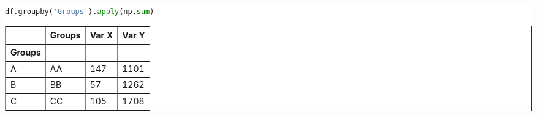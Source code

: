 


```python
df.groupby('Groups').apply(np.sum)
```




<div>
<style scoped>
    .dataframe tbody tr th:only-of-type {
        vertical-align: middle;
    }

    .dataframe tbody tr th {
        vertical-align: top;
    }

    .dataframe thead th {
        text-align: right;
    }
</style>
<table border="1" class="dataframe">
  <thead>
    <tr style="text-align: right;">
      <th></th>
      <th>Groups</th>
      <th>Var X</th>
      <th>Var Y</th>
    </tr>
    <tr>
      <th>Groups</th>
      <th></th>
      <th></th>
      <th></th>
    </tr>
  </thead>
  <tbody>
    <tr>
      <td>A</td>
      <td>AA</td>
      <td>147</td>
      <td>1101</td>
    </tr>
    <tr>
      <td>B</td>
      <td>BB</td>
      <td>57</td>
      <td>1262</td>
    </tr>
    <tr>
      <td>C</td>
      <td>CC</td>
      <td>105</td>
      <td>1708</td>
    </tr>
  </tbody>
</table>
</div>
